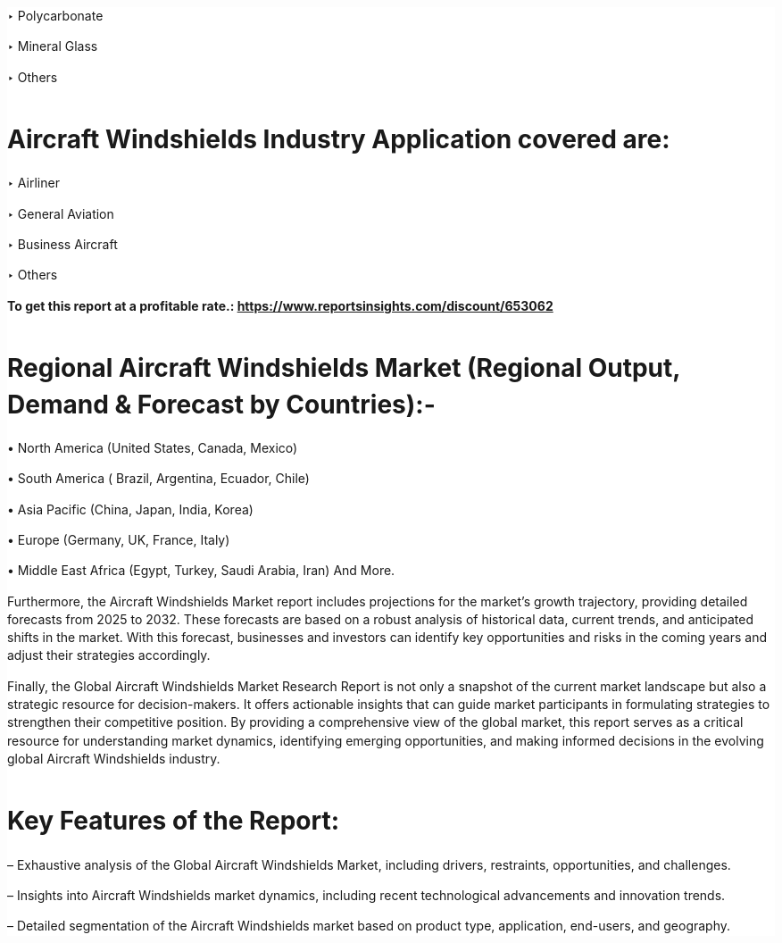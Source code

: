 ‣ Polycarbonate

‣ Mineral Glass

‣ Others

# <strong>Aircraft Windshields Industry Application covered are:</strong>

‣ Airliner

‣ General Aviation

‣ Business Aircraft

‣ Others

<strong>To get this report at a profitable rate.: <a href=https://www.reportsinsights.com/discount/653062>https://www.reportsinsights.com/discount/653062</a></strong>

# <strong>Regional Aircraft Windshields Market (Regional Output, Demand &amp; Forecast by Countries):-</strong>

• North America (United States, Canada, Mexico)

• South America ( Brazil, Argentina, Ecuador, Chile)

• Asia Pacific (China, Japan, India, Korea)

• Europe (Germany, UK, France, Italy)

• Middle East Africa (Egypt, Turkey, Saudi Arabia, Iran) And More.

Furthermore, the Aircraft Windshields Market report includes projections for the market’s growth trajectory, providing detailed forecasts from 2025 to 2032. These forecasts are based on a robust analysis of historical data, current trends, and anticipated shifts in the market. With this forecast, businesses and investors can identify key opportunities and risks in the coming years and adjust their strategies accordingly.

Finally, the Global Aircraft Windshields Market Research Report is not only a snapshot of the current market landscape but also a strategic resource for decision-makers. It offers actionable insights that can guide market participants in formulating strategies to strengthen their competitive position. By providing a comprehensive view of the global market, this report serves as a critical resource for understanding market dynamics, identifying emerging opportunities, and making informed decisions in the evolving global Aircraft Windshields industry.

# <strong>Key Features of the Report:</strong>

– Exhaustive analysis of the Global Aircraft Windshields Market, including drivers, restraints, opportunities, and challenges.

– Insights into Aircraft Windshields market dynamics, including recent technological advancements and innovation trends.

– Detailed segmentation of the Aircraft Windshields market based on product type, application, end-users, and geography.
